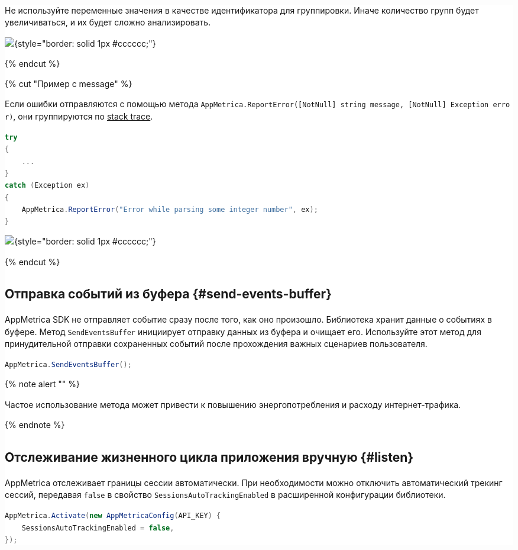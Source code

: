 Не используйте переменные значения в качестве идентификатора для группировки. Иначе количество групп будет увеличиваться, и их будет сложно анализировать.

![](https://yastatic.net/s3/doc-binary/src/dev/appmetrica/{{locale}}/images/common/id-group-android.png){style="border: solid 1px #cccccc;"}

{% endcut %}

{% cut "Пример c message" %}

Если ошибки отправляются с помощью метода `AppMetrica.ReportError([NotNull] string message, [NotNull] Exception error)`, они группируются по [stack trace](https://en.wikipedia.org/wiki/Stack_trace).

```csharp translate=no
try 
{
    ...
}
catch (Exception ex) 
{
    AppMetrica.ReportError("Error while parsing some integer number", ex);
}
```

![](https://yastatic.net/s3/doc-binary/src/dev/appmetrica/{{locale}}/images/common/msg-group-android.png){style="border: solid 1px #cccccc;"}

{% endcut %}

## Отправка событий из буфера {#send-events-buffer}

AppMetrica SDK не отправляет событие сразу после того, как оно произошло. Библиотека хранит данные о событиях в буфере. Метод `SendEventsBuffer` инициирует отправку данных из буфера и очищает его. Используйте этот метод для принудительной отправки сохраненных событий после прохождения важных сценариев пользователя.

```csharp translate=no
AppMetrica.SendEventsBuffer();
```

{% note alert "" %}

Частое использование метода может привести к повышению энергопотребления и расходу интернет-трафика.

{% endnote %}

## Отслеживание жизненного цикла приложения вручную {#listen}

AppMetrica отслеживает границы сессии автоматически. При необходимости можно отключить автоматический трекинг сессий, передавая `false` в свойство `SessionsAutoTrackingEnabled` в расширенной конфигурации библиотеки.

```csharp translate=no
AppMetrica.Activate(new AppMetricaConfig(API_KEY) {
    SessionsAutoTrackingEnabled = false,
});
```
